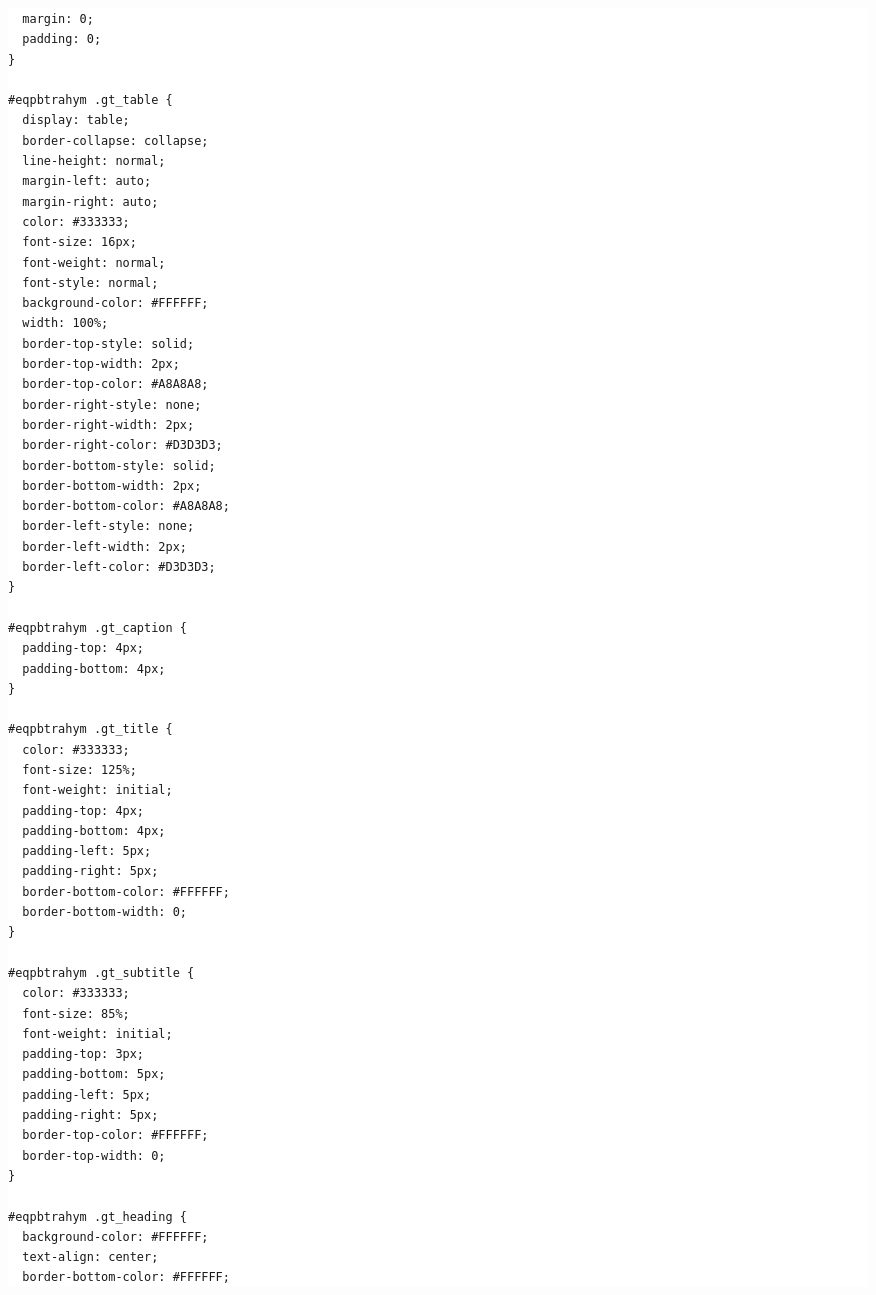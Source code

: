 ```{=html}
  margin: 0;
  padding: 0;
}

#eqpbtrahym .gt_table {
  display: table;
  border-collapse: collapse;
  line-height: normal;
  margin-left: auto;
  margin-right: auto;
  color: #333333;
  font-size: 16px;
  font-weight: normal;
  font-style: normal;
  background-color: #FFFFFF;
  width: 100%;
  border-top-style: solid;
  border-top-width: 2px;
  border-top-color: #A8A8A8;
  border-right-style: none;
  border-right-width: 2px;
  border-right-color: #D3D3D3;
  border-bottom-style: solid;
  border-bottom-width: 2px;
  border-bottom-color: #A8A8A8;
  border-left-style: none;
  border-left-width: 2px;
  border-left-color: #D3D3D3;
}

#eqpbtrahym .gt_caption {
  padding-top: 4px;
  padding-bottom: 4px;
}

#eqpbtrahym .gt_title {
  color: #333333;
  font-size: 125%;
  font-weight: initial;
  padding-top: 4px;
  padding-bottom: 4px;
  padding-left: 5px;
  padding-right: 5px;
  border-bottom-color: #FFFFFF;
  border-bottom-width: 0;
}

#eqpbtrahym .gt_subtitle {
  color: #333333;
  font-size: 85%;
  font-weight: initial;
  padding-top: 3px;
  padding-bottom: 5px;
  padding-left: 5px;
  padding-right: 5px;
  border-top-color: #FFFFFF;
  border-top-width: 0;
}

#eqpbtrahym .gt_heading {
  background-color: #FFFFFF;
  text-align: center;
  border-bottom-color: #FFFFFF;
```